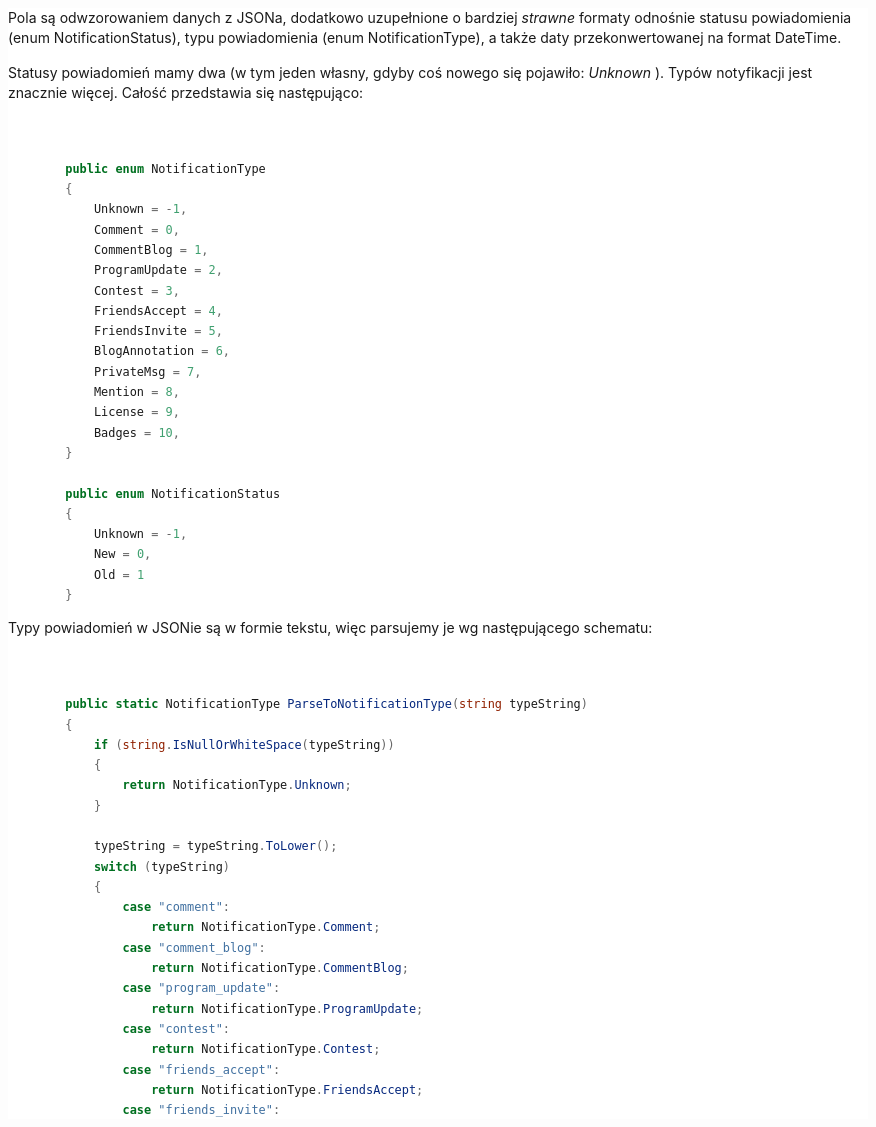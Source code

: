 

Pola są odwzorowaniem danych z JSONa, dodatkowo uzupełnione o bardziej  *strawne*  formaty odnośnie statusu powiadomienia (enum NotificationStatus), typu powiadomienia (enum NotificationType), a także daty przekonwertowanej na format DateTime.

Statusy powiadomień mamy dwa (w tym jeden własny, gdyby coś nowego się pojawiło:   *Unknown* ). Typów notyfikacji jest znacznie więcej. Całość przedstawia się następująco:



```csharp


        public enum NotificationType
        {
            Unknown = -1,
            Comment = 0,
            CommentBlog = 1,
            ProgramUpdate = 2,
            Contest = 3,
            FriendsAccept = 4,
            FriendsInvite = 5,
            BlogAnnotation = 6,
            PrivateMsg = 7,
            Mention = 8,
            License = 9,
            Badges = 10,
        }

        public enum NotificationStatus
        {
            Unknown = -1,
            New = 0,
            Old = 1
        }


```



Typy powiadomień w JSONie są w formie tekstu, więc parsujemy je wg następującego schematu:



```csharp


        public static NotificationType ParseToNotificationType(string typeString)
        {
            if (string.IsNullOrWhiteSpace(typeString))
            {
                return NotificationType.Unknown;
            }

            typeString = typeString.ToLower();
            switch (typeString)
            {
                case "comment":
                    return NotificationType.Comment;
                case "comment_blog":
                    return NotificationType.CommentBlog;
                case "program_update":
                    return NotificationType.ProgramUpdate;
                case "contest":
                    return NotificationType.Contest;
                case "friends_accept":
                    return NotificationType.FriendsAccept;
                case "friends_invite":
```